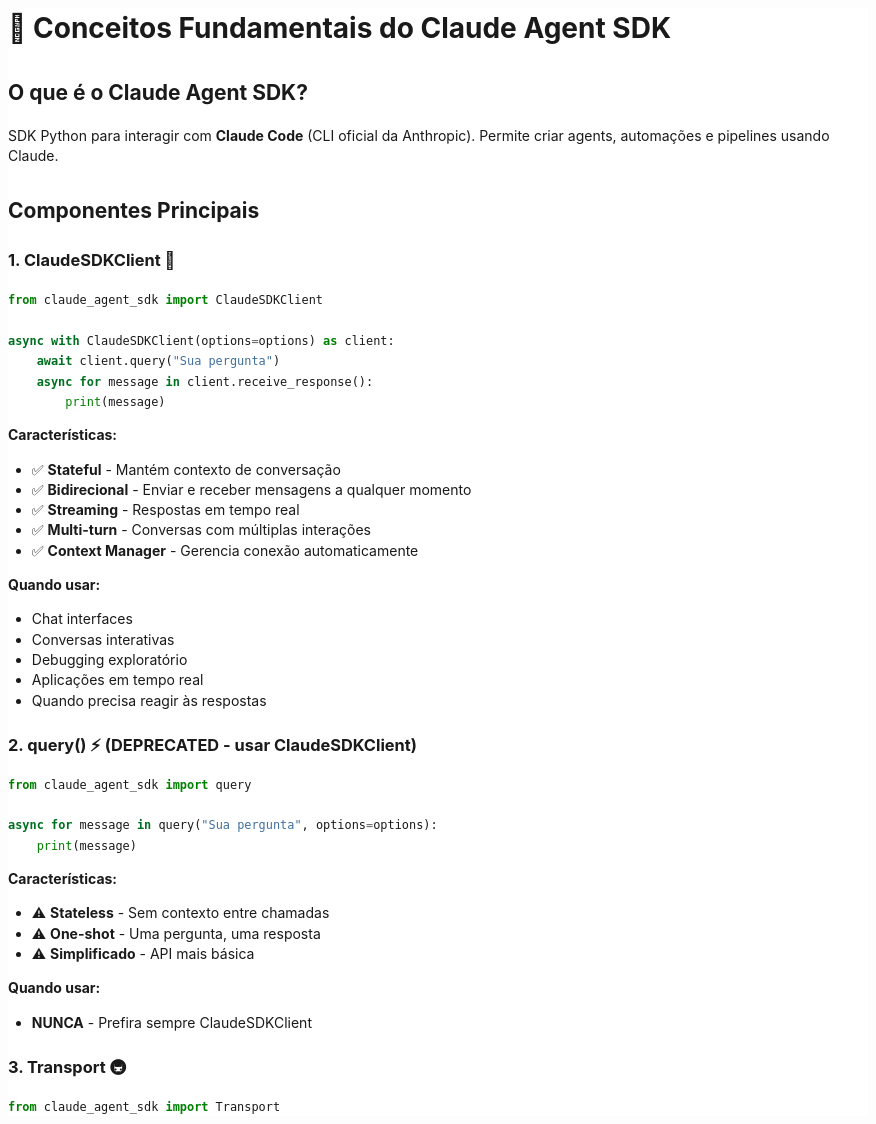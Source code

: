 # 🎯 Conceitos Fundamentais do Claude Agent SDK

## O que é o Claude Agent SDK?

SDK Python para interagir com **Claude Code** (CLI oficial da Anthropic). Permite criar agents, automações e pipelines usando Claude.

## Componentes Principais

### 1. **ClaudeSDKClient** 🔄
```python
from claude_agent_sdk import ClaudeSDKClient

async with ClaudeSDKClient(options=options) as client:
    await client.query("Sua pergunta")
    async for message in client.receive_response():
        print(message)
```

**Características:**
- ✅ **Stateful** - Mantém contexto de conversação
- ✅ **Bidirecional** - Enviar e receber mensagens a qualquer momento
- ✅ **Streaming** - Respostas em tempo real
- ✅ **Multi-turn** - Conversas com múltiplas interações
- ✅ **Context Manager** - Gerencia conexão automaticamente

**Quando usar:**
- Chat interfaces
- Conversas interativas
- Debugging exploratório
- Aplicações em tempo real
- Quando precisa reagir às respostas

### 2. **query()** ⚡ (DEPRECATED - usar ClaudeSDKClient)
```python
from claude_agent_sdk import query

async for message in query("Sua pergunta", options=options):
    print(message)
```

**Características:**
- ⚠️ **Stateless** - Sem contexto entre chamadas
- ⚠️ **One-shot** - Uma pergunta, uma resposta
- ⚠️ **Simplificado** - API mais básica

**Quando usar:**
- **NUNCA** - Prefira sempre ClaudeSDKClient

### 3. **Transport** 🚇
```python
from claude_agent_sdk import Transport
```
